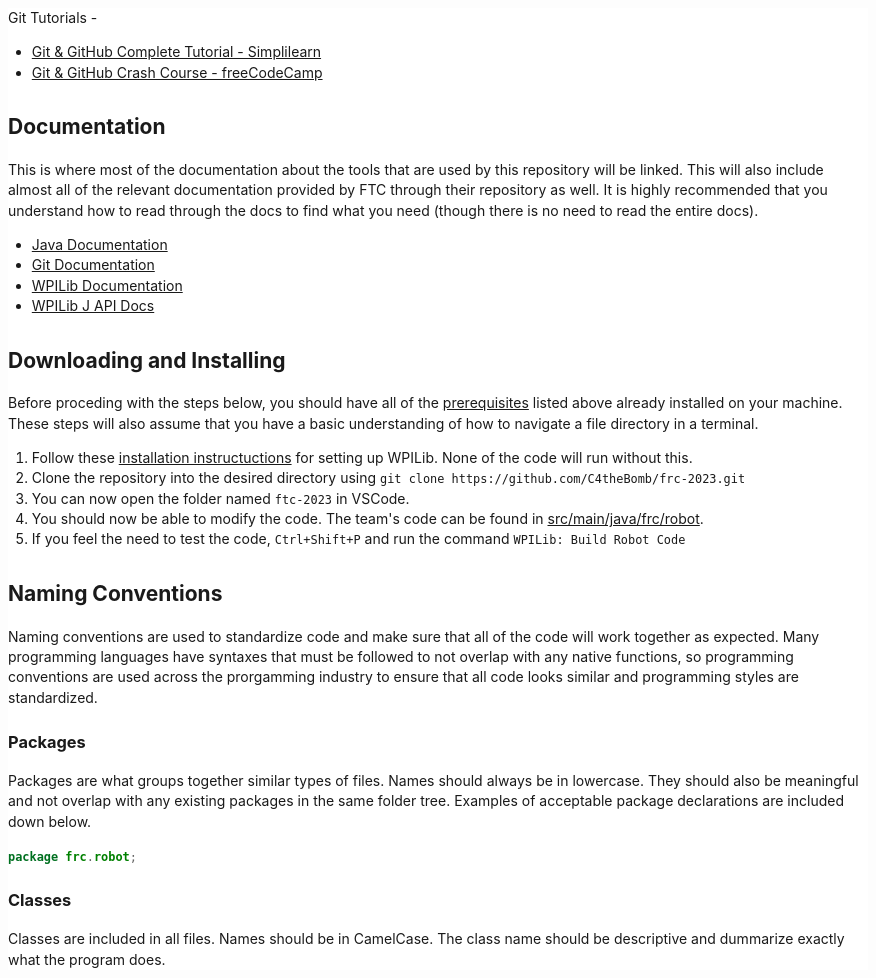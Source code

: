 Git Tutorials -

- [Git & GitHub Complete Tutorial - Simplilearn](https://www.youtube.com/watch?v=eeuNAIZoWRU)
- [Git & GitHub Crash Course - freeCodeCamp](https://www.youtube.com/watch?v=RGOj5yH7evk)

## Documentation

This is where most of the documentation about the tools that are used by this repository will be linked. This will also include almost all of the relevant documentation provided by FTC through their repository as well. It is highly recommended that you understand how to read through the docs to find what you need (though there is no need to read the entire docs).

- [Java Documentation](https://docs.oracle.com/javase/7/docs/api/)
- [Git Documentation](https://git-scm.com/docs)
- [WPILib Documentation](https://docs.wpilib.org/en/stable/docs/zero-to-robot/introduction.html)
- [WPILib J API Docs](https://github.wpilib.org/allwpilib/docs/release/java/index.html)

## Downloading and Installing

Before proceding with the steps below, you should have all of the [prerequisites](#prerequisites) listed above already installed on your machine. These steps will also assume that you have a basic understanding of how to navigate a file directory in a terminal.

1. Follow these [installation instructuctions](https://docs.wpilib.org/en/stable/docs/zero-to-robot/step-2/wpilib-setup.html) for setting up WPILib. None of the code will run without this.
1. Clone the repository into the desired directory using `git clone https://github.com/C4theBomb/frc-2023.git`
2. You can now open the folder named `ftc-2023` in VSCode.
3. You should now be able to modify the code. The team's code can be found in [src/main/java/frc/robot](src/main/java/frc/robot).
4. If you feel the need to test the code, `Ctrl+Shift+P` and run the command `WPILib: Build Robot Code`

## Naming Conventions

Naming conventions are used to standardize code and make sure that all of the code will work together as expected. Many programming languages have syntaxes that must be followed to not overlap with any native functions, so programming conventions are used across the prorgamming industry to ensure that all code looks similar and programming styles are standardized.

### Packages

Packages are what groups together similar types of files. Names should always be in lowercase. They should also be meaningful and not overlap with any existing packages in the same folder tree. Examples of acceptable package declarations are included down below.

```java
package frc.robot;
```

### Classes

Classes are included in all files. Names should be in CamelCase. The class name should be descriptive and dummarize exactly what the program does.
